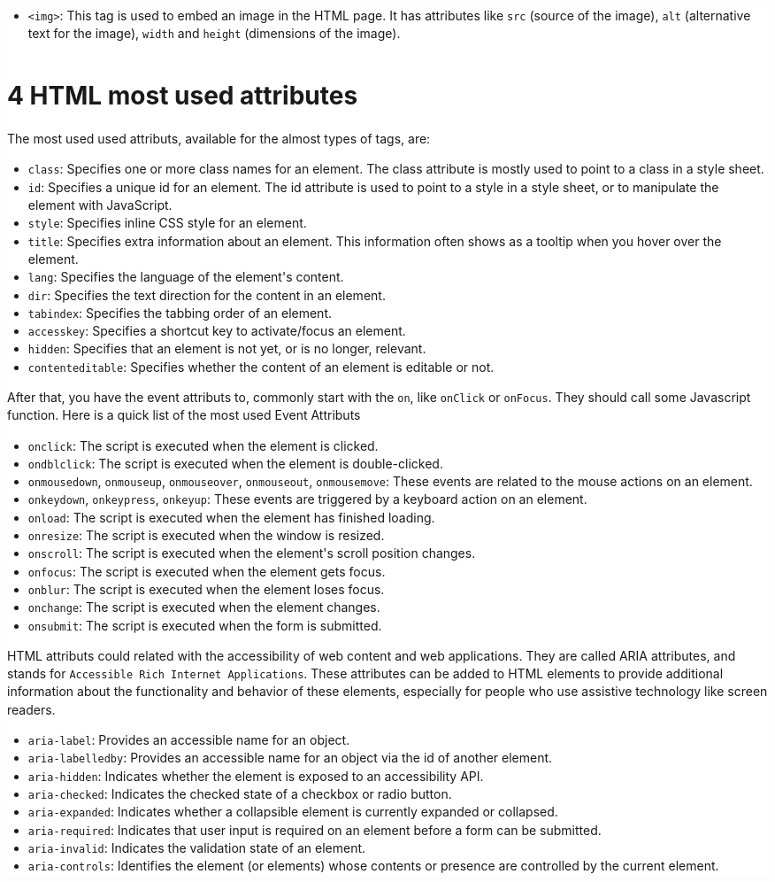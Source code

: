 - `<img>`: This tag is used to embed an image in the HTML page. It has attributes like `src` (source of the image), `alt` (alternative text for the image), `width` and `height` (dimensions of the image).

# 4 HTML most used attributes

The most used used attributs, available for the almost types of tags, are: 

- `class`: Specifies one or more class names for an element. The class attribute is mostly used to point to a class in a style sheet.
- `id`: Specifies a unique id for an element. The id attribute is used to point to a style in a style sheet, or to manipulate the element with JavaScript.
- `style`: Specifies inline CSS style for an element.
- `title`: Specifies extra information about an element. This information often shows as a tooltip when you hover over the element.
- `lang`: Specifies the language of the element's content.
- `dir`: Specifies the text direction for the content in an element.
- `tabindex`: Specifies the tabbing order of an element.
- `accesskey`: Specifies a shortcut key to activate/focus an element.
- `hidden`: Specifies that an element is not yet, or is no longer, relevant.
- `contenteditable`: Specifies whether the content of an element is editable or not.


After that, you have the event attributs to, commonly start with the `on`, like `onClick` or `onFocus`. They should call some Javascript function. Here is a quick list of the most used Event Attributs
- `onclick`: The script is executed when the element is clicked.
- `ondblclick`: The script is executed when the element is double-clicked.
- `onmousedown`, `onmouseup`, `onmouseover`, `onmouseout`, `onmousemove`: These events are related to the mouse actions on an element.
- `onkeydown`, `onkeypress`, `onkeyup`: These events are triggered by a keyboard action on an element.
- `onload`: The script is executed when the element has finished loading.
- `onresize`: The script is executed when the window is resized.
- `onscroll`: The script is executed when the element's scroll position changes.
- `onfocus`: The script is executed when the element gets focus.
- `onblur`: The script is executed when the element loses focus.
- `onchange`: The script is executed when the element changes.
- `onsubmit`: The script is executed when the form is submitted.

HTML attributs could related with the accessibility of web content and web applications. They are called ARIA attributes, and stands for `Accessible Rich Internet Applications`.
These attributes can be added to HTML elements to provide additional information about the functionality and behavior of these elements, especially for people who use assistive technology like screen readers.
- `aria-label`: Provides an accessible name for an object.
- `aria-labelledby`: Provides an accessible name for an object via the id of another element.
- `aria-hidden`: Indicates whether the element is exposed to an accessibility API.
- `aria-checked`: Indicates the checked state of a checkbox or radio button.
- `aria-expanded`: Indicates whether a collapsible element is currently expanded or collapsed.
- `aria-required`: Indicates that user input is required on an element before a form can be submitted.
- `aria-invalid`: Indicates the validation state of an element.
- `aria-controls`: Identifies the element (or elements) whose contents or presence are controlled by the current element.
